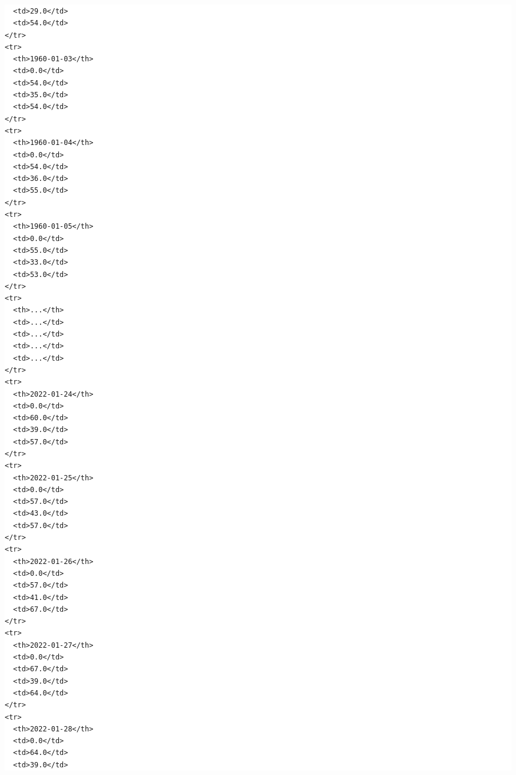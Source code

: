       <td>29.0</td>
      <td>54.0</td>
    </tr>
    <tr>
      <th>1960-01-03</th>
      <td>0.0</td>
      <td>54.0</td>
      <td>35.0</td>
      <td>54.0</td>
    </tr>
    <tr>
      <th>1960-01-04</th>
      <td>0.0</td>
      <td>54.0</td>
      <td>36.0</td>
      <td>55.0</td>
    </tr>
    <tr>
      <th>1960-01-05</th>
      <td>0.0</td>
      <td>55.0</td>
      <td>33.0</td>
      <td>53.0</td>
    </tr>
    <tr>
      <th>...</th>
      <td>...</td>
      <td>...</td>
      <td>...</td>
      <td>...</td>
    </tr>
    <tr>
      <th>2022-01-24</th>
      <td>0.0</td>
      <td>60.0</td>
      <td>39.0</td>
      <td>57.0</td>
    </tr>
    <tr>
      <th>2022-01-25</th>
      <td>0.0</td>
      <td>57.0</td>
      <td>43.0</td>
      <td>57.0</td>
    </tr>
    <tr>
      <th>2022-01-26</th>
      <td>0.0</td>
      <td>57.0</td>
      <td>41.0</td>
      <td>67.0</td>
    </tr>
    <tr>
      <th>2022-01-27</th>
      <td>0.0</td>
      <td>67.0</td>
      <td>39.0</td>
      <td>64.0</td>
    </tr>
    <tr>
      <th>2022-01-28</th>
      <td>0.0</td>
      <td>64.0</td>
      <td>39.0</td>